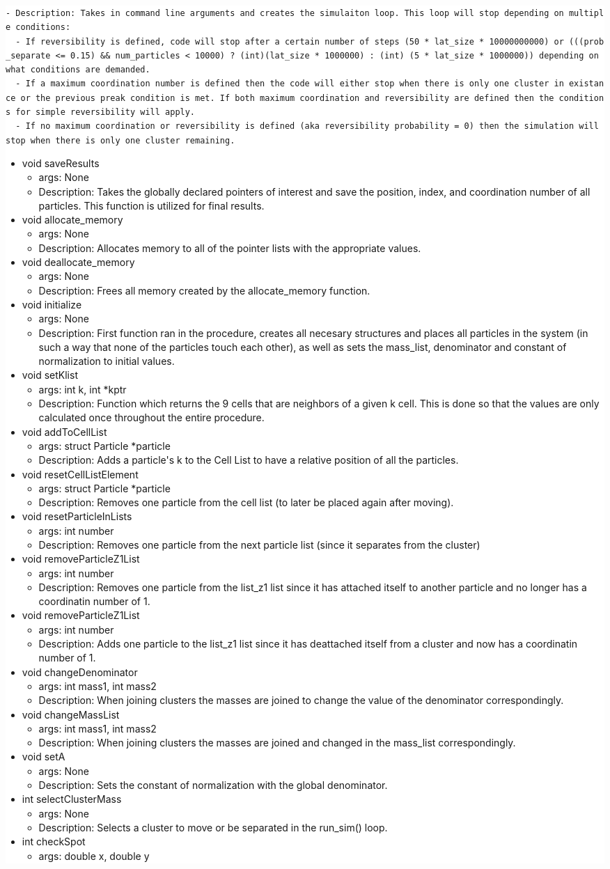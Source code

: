     - Description: Takes in command line arguments and creates the simulaiton loop. This loop will stop depending on multiple conditions:
      - If reversibility is defined, code will stop after a certain number of steps (50 * lat_size * 10000000000) or (((prob_separate <= 0.15) && num_particles < 10000) ? (int)(lat_size * 1000000) : (int) (5 * lat_size * 1000000)) depending on what conditions are demanded.
      - If a maximum coordination number is defined then the code will either stop when there is only one cluster in existance or the previous preak condition is met. If both maximum coordination and reversibility are defined then the conditions for simple reversibility will apply.
      - If no maximum coordination or reversibility is defined (aka reversibility probability = 0) then the simulation will stop when there is only one cluster remaining.
  - void saveResults
    - args: None
    - Description: Takes the globally declared pointers of interest and save the position, index, and coordination number of all particles. This function is utilized for final results.
  - void allocate_memory
    - args: None
    - Description: Allocates memory to all of the pointer lists with the appropriate values.
  - void deallocate_memory
    - args: None
    - Description: Frees all memory created by the allocate_memory function.
  - void initialize
    - args: None
    - Description: First function ran in the procedure, creates all necesary structures and places all particles in the system (in such a way that none of the particles touch each other), as well as sets the mass_list, denominator and constant of normalization to initial values.
  - void setKlist
    - args: int k, int *kptr
    - Description: Function which returns the 9 cells that are neighbors of a given k cell. This is done so that the values are only calculated once throughout the entire procedure.
  - void addToCellList
    - args: struct Particle *particle
    - Description: Adds a particle's k to the Cell List to have a relative position of all the particles.
  - void resetCellListElement
    - args: struct Particle *particle
    - Description: Removes one particle from the cell list (to later be placed again after moving).
  - void resetParticleInLists
    - args: int number
    - Description: Removes one particle from the next particle list (since it separates from the cluster)
  - void removeParticleZ1List
    - args: int number
    - Description: Removes one particle from the list_z1 list since it has attached itself to another particle and no longer has a coordinatin number of 1.
  - void removeParticleZ1List
    - args: int number
    - Description: Adds one particle to the list_z1 list since it has deattached itself from a cluster and now has a coordinatin number of 1.
  - void changeDenominator
    - args: int mass1, int mass2
    - Description: When joining clusters the masses are joined to change the value of the denominator correspondingly.
  - void changeMassList
    - args: int mass1, int mass2
    - Description: When joining clusters the masses are joined and changed in the mass_list correspondingly.
  - void setA
    - args: None
    - Description: Sets the constant of normalization with the global denominator.
  - int selectClusterMass
    - args: None
    - Description: Selects a cluster to move or be separated in the run_sim() loop.
  - int checkSpot
    - args: double x, double y